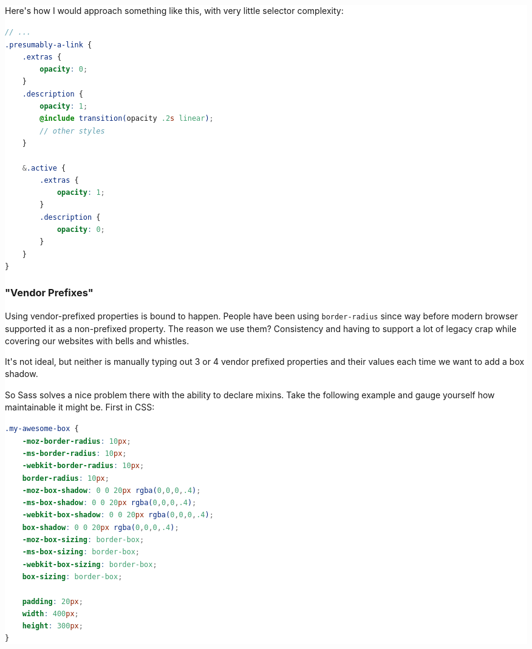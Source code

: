 Here's how I would approach something like this, with very little selector complexity:

```scss
// ...
.presumably-a-link {
    .extras {
        opacity: 0;
    }
    .description {
        opacity: 1;
        @include transition(opacity .2s linear);
        // other styles
    }

    &.active {
        .extras {
            opacity: 1;
        }
        .description {
            opacity: 0;
        }
    }
}
```

### "Vendor Prefixes"

Using vendor-prefixed properties is bound to happen. People have been using `border-radius` since way before modern browser supported it as a non-prefixed property. The reason we use them? Consistency and having to support a lot of legacy crap while covering our websites with bells and whistles.

It's not ideal, but neither is manually typing out 3 or 4 vendor prefixed properties and their values each time we want to add a box shadow.

So Sass solves a nice problem there with the ability to declare mixins. Take the following example and gauge yourself how maintainable it might be. First in CSS:

```css
.my-awesome-box {
    -moz-border-radius: 10px;
    -ms-border-radius: 10px;
    -webkit-border-radius: 10px;
    border-radius: 10px;
    -moz-box-shadow: 0 0 20px rgba(0,0,0,.4);
    -ms-box-shadow: 0 0 20px rgba(0,0,0,.4);
    -webkit-box-shadow: 0 0 20px rgba(0,0,0,.4);
    box-shadow: 0 0 20px rgba(0,0,0,.4);
    -moz-box-sizing: border-box;
    -ms-box-sizing: border-box;
    -webkit-box-sizing: border-box;
    box-sizing: border-box;

    padding: 20px;
    width: 400px;
    height: 300px;
}
```
